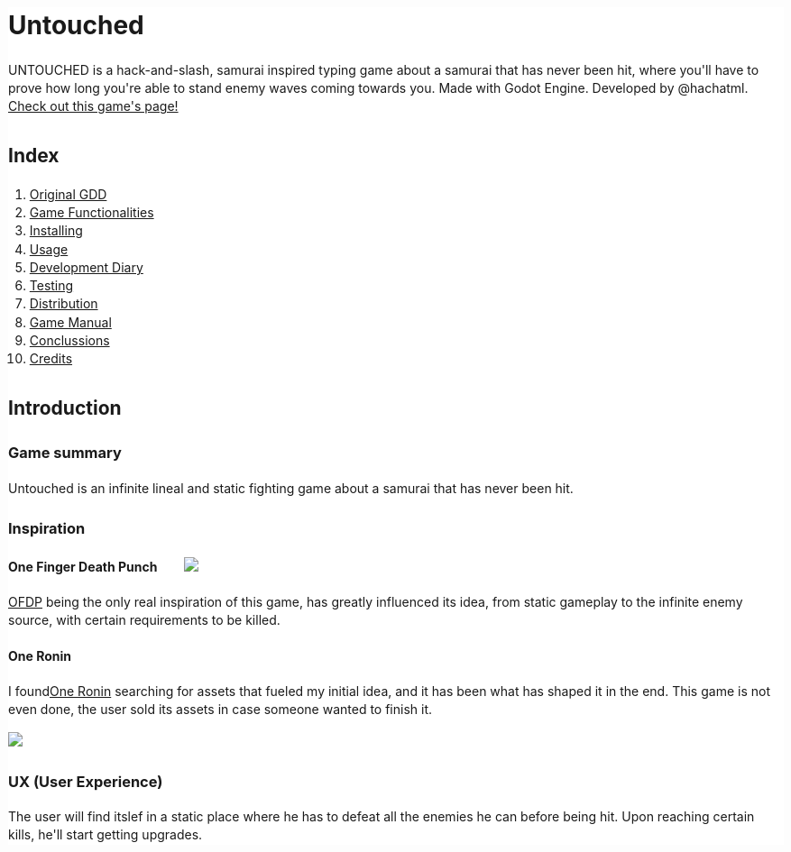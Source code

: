 # Untouched

UNTOUCHED is a hack-and-slash, samurai inspired typing game about a samurai that has never been hit, where you'll have to prove how long you're able to stand enemy waves coming towards you.
Made with Godot Engine.
Developed by @hachatml.
[Check out this game's page!](https://hachatml.itch.io/untouched)

## Index
1. [Original GDD](#introduction)
2. [Game Functionalities](#game-description)
3. [Installing](#installing)
4. [Usage](#usage)
5. [Development Diary](#development-diary)
6. [Testing](#testing)
7. [Distribution](#distribution)
8. [Game Manual](#game-manual)
9. [Conclussions](#conclussions)
10. [Credits](#credits)
## Introduction

### Game summary

Untouched is an infinite lineal and static fighting game about a samurai that has never been hit.

### Inspiration

#### One Finger Death Punch             ‎ ‎ ‎ ‎ ‎ ‎ ‎ ‎ ‎ ![](https://lh7-us.googleusercontent.com/docsz/AD_4nXfFNAZg9R_pSIKpxQtKrxwydaAE7Cok21IaPOi4oia8P7KRs3cd4V279FIsl9mrq0v8htoThRc9nrIfVOdDD0zIpwVmi5JcL9kNkM2D4oolnNAiyLJ_RSlPtxd3euob7co271TVPQJ6Pl7B6migR_OxuzmV?key=fiG_PzcXrBJad0r546gIkA)

[OFDP](https://store.steampowered.com/app/980300/One_Finger_Death_Punch_2/) being the only real inspiration of this game, has greatly influenced its idea, from static gameplay to the infinite enemy source, with certain requirements to be killed.

#### One Ronin

I found[One Ronin](https://dani567.itch.io/one-ronin) searching for assets that fueled my initial idea, and it has been what has shaped it in the end. This game is not even done, the user sold its assets in case someone wanted to finish it.

![](https://lh7-us.googleusercontent.com/docsz/AD_4nXcKhAoKo34rW3CN_gV9NQ5ZUv8j9aJscG4VSJqyVylWEfvUugZm0113RAML4iBXYk4t33ooDlW_4RdvIha6MA7onAtNTSdhv1RUnXlhlgVNZ_UVfDUqLdhDwYKUehZ4k61dE7WqD04I5bOmeDlwC-7ZEyAX?key=fiG_PzcXrBJad0r546gIkA)

  

### UX (User Experience)

The user will find itslef in a static place where he has to defeat all the enemies he can before being hit. Upon reaching certain kills, he'll start getting upgrades.
